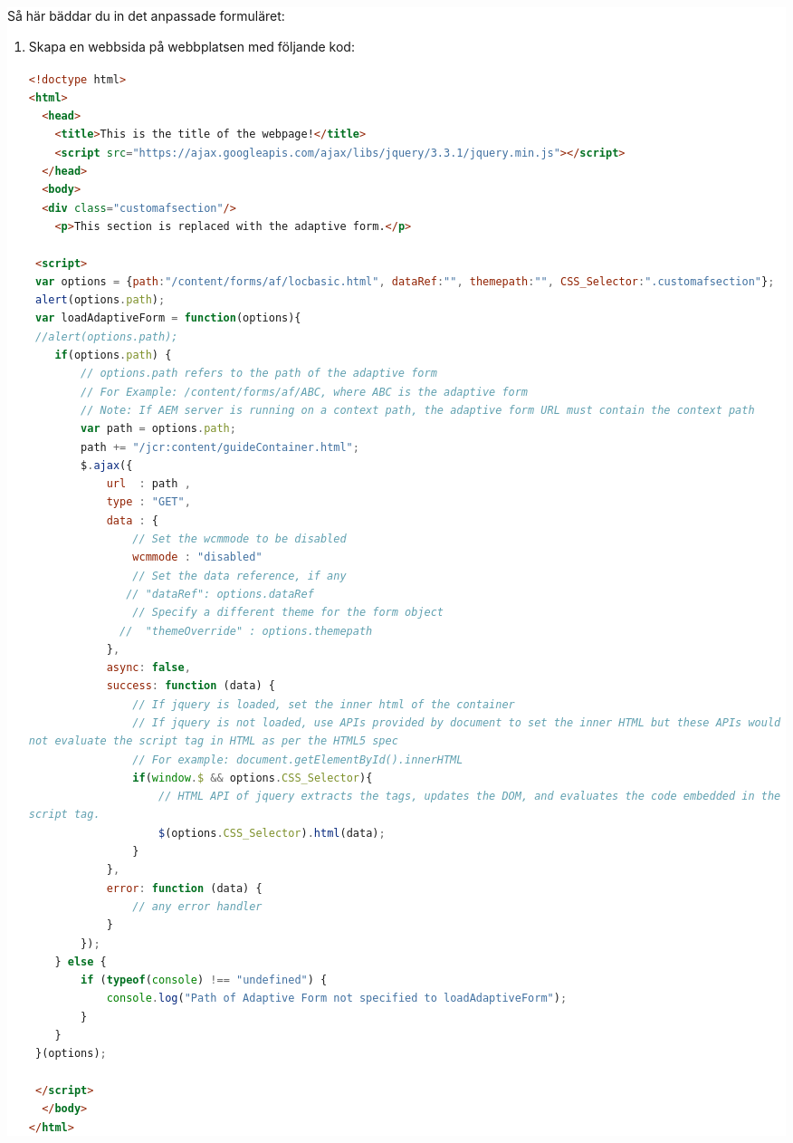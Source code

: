 Så här bäddar du in det anpassade formuläret:

1. Skapa en webbsida på webbplatsen med följande kod:

   ```html
   <!doctype html>
   <html>
     <head>
       <title>This is the title of the webpage!</title>
       <script src="https://ajax.googleapis.com/ajax/libs/jquery/3.3.1/jquery.min.js"></script>
     </head>
     <body>
     <div class="customafsection"/>
       <p>This section is replaced with the adaptive form.</p>
   
    <script>
    var options = {path:"/content/forms/af/locbasic.html", dataRef:"", themepath:"", CSS_Selector:".customafsection"};
    alert(options.path);
    var loadAdaptiveForm = function(options){
    //alert(options.path);
       if(options.path) {
           // options.path refers to the path of the adaptive form
           // For Example: /content/forms/af/ABC, where ABC is the adaptive form
           // Note: If AEM server is running on a context path, the adaptive form URL must contain the context path
           var path = options.path;
           path += "/jcr:content/guideContainer.html";
           $.ajax({
               url  : path ,
               type : "GET",
               data : {
                   // Set the wcmmode to be disabled
                   wcmmode : "disabled"
                   // Set the data reference, if any
                  // "dataRef": options.dataRef
                   // Specify a different theme for the form object
                 //  "themeOverride" : options.themepath
               },
               async: false,
               success: function (data) {
                   // If jquery is loaded, set the inner html of the container
                   // If jquery is not loaded, use APIs provided by document to set the inner HTML but these APIs would not evaluate the script tag in HTML as per the HTML5 spec
                   // For example: document.getElementById().innerHTML
                   if(window.$ && options.CSS_Selector){
                       // HTML API of jquery extracts the tags, updates the DOM, and evaluates the code embedded in the script tag.
                       $(options.CSS_Selector).html(data);
                   }
               },
               error: function (data) {
                   // any error handler
               }
           });
       } else {
           if (typeof(console) !== "undefined") {
               console.log("Path of Adaptive Form not specified to loadAdaptiveForm");
           }
       }
    }(options);
   
    </script>
     </body>
   </html>
   ```
